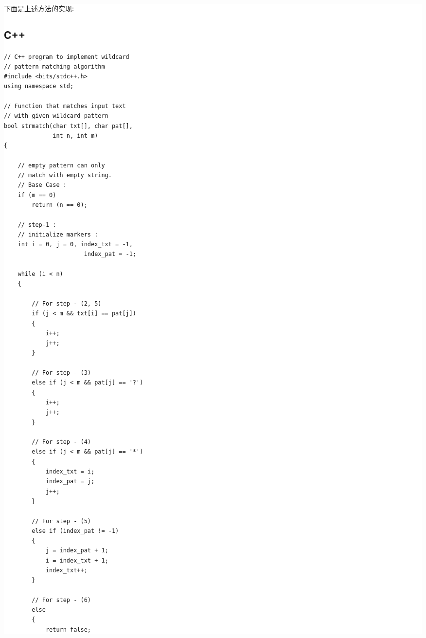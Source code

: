 下面是上述方法的实现:

## C++

```
// C++ program to implement wildcard
// pattern matching algorithm
#include <bits/stdc++.h>
using namespace std;

// Function that matches input text
// with given wildcard pattern
bool strmatch(char txt[], char pat[],
              int n, int m)
{

    // empty pattern can only
    // match with empty string.
    // Base Case :
    if (m == 0)
        return (n == 0);

    // step-1 :
    // initialize markers :
    int i = 0, j = 0, index_txt = -1,
                       index_pat = -1;

    while (i < n)
    {

        // For step - (2, 5)
        if (j < m && txt[i] == pat[j])
        {
            i++;
            j++;
        }

        // For step - (3)
        else if (j < m && pat[j] == '?')
        {
            i++;
            j++;
        }

        // For step - (4)
        else if (j < m && pat[j] == '*')
        {
            index_txt = i;
            index_pat = j;
            j++;
        }

        // For step - (5)
        else if (index_pat != -1)
        {
            j = index_pat + 1;
            i = index_txt + 1;
            index_txt++;
        }

        // For step - (6)
        else
        {
            return false;
```